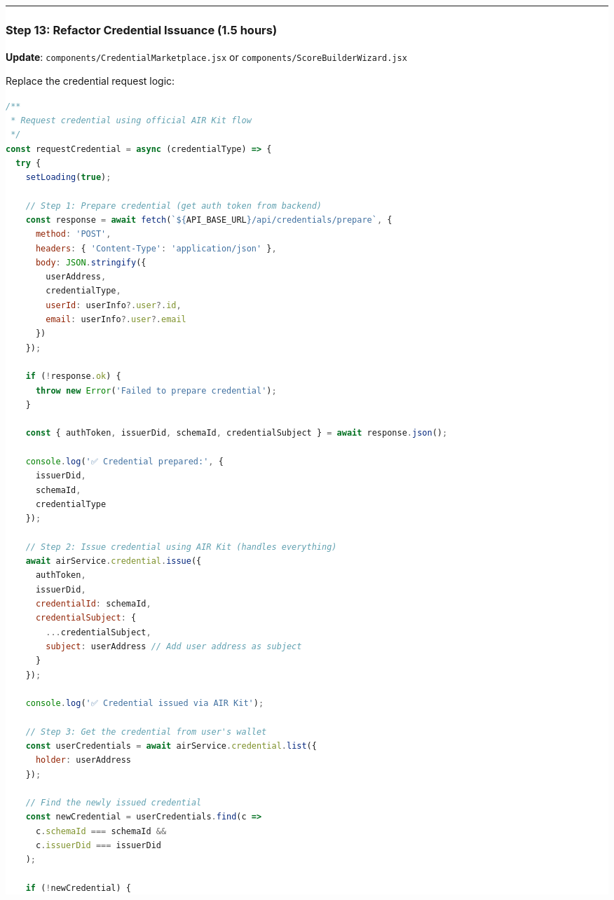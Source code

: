 
---

### Step 13: Refactor Credential Issuance (1.5 hours)

**Update**: `components/CredentialMarketplace.jsx` or `components/ScoreBuilderWizard.jsx`

Replace the credential request logic:

```javascript
/**
 * Request credential using official AIR Kit flow
 */
const requestCredential = async (credentialType) => {
  try {
    setLoading(true);
    
    // Step 1: Prepare credential (get auth token from backend)
    const response = await fetch(`${API_BASE_URL}/api/credentials/prepare`, {
      method: 'POST',
      headers: { 'Content-Type': 'application/json' },
      body: JSON.stringify({
        userAddress,
        credentialType,
        userId: userInfo?.user?.id,
        email: userInfo?.user?.email
      })
    });
    
    if (!response.ok) {
      throw new Error('Failed to prepare credential');
    }
    
    const { authToken, issuerDid, schemaId, credentialSubject } = await response.json();
    
    console.log('✅ Credential prepared:', {
      issuerDid,
      schemaId,
      credentialType
    });
    
    // Step 2: Issue credential using AIR Kit (handles everything)
    await airService.credential.issue({
      authToken,
      issuerDid,
      credentialId: schemaId,
      credentialSubject: {
        ...credentialSubject,
        subject: userAddress // Add user address as subject
      }
    });
    
    console.log('✅ Credential issued via AIR Kit');
    
    // Step 3: Get the credential from user's wallet
    const userCredentials = await airService.credential.list({
      holder: userAddress
    });
    
    // Find the newly issued credential
    const newCredential = userCredentials.find(c => 
      c.schemaId === schemaId && 
      c.issuerDid === issuerDid
    );
    
    if (!newCredential) {
```
